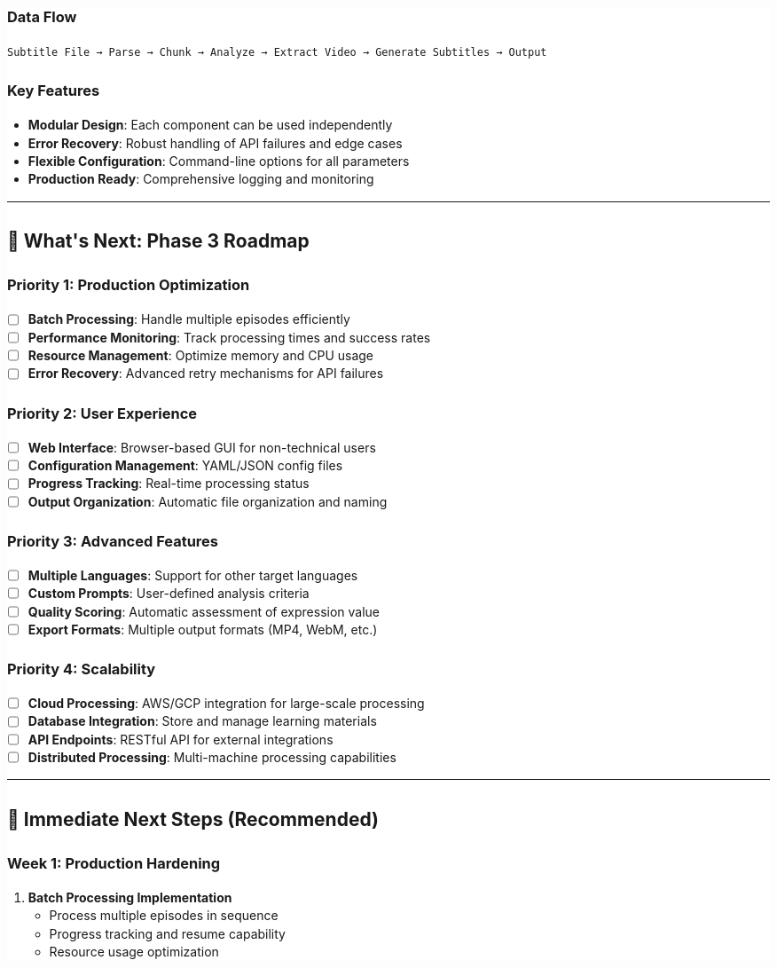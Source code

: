 ### **Data Flow**
```
Subtitle File → Parse → Chunk → Analyze → Extract Video → Generate Subtitles → Output
```

### **Key Features**
- **Modular Design**: Each component can be used independently
- **Error Recovery**: Robust handling of API failures and edge cases
- **Flexible Configuration**: Command-line options for all parameters
- **Production Ready**: Comprehensive logging and monitoring

---

## 🎯 **What's Next: Phase 3 Roadmap**

### **Priority 1: Production Optimization**
- [ ] **Batch Processing**: Handle multiple episodes efficiently
- [ ] **Performance Monitoring**: Track processing times and success rates
- [ ] **Resource Management**: Optimize memory and CPU usage
- [ ] **Error Recovery**: Advanced retry mechanisms for API failures

### **Priority 2: User Experience**
- [ ] **Web Interface**: Browser-based GUI for non-technical users
- [ ] **Configuration Management**: YAML/JSON config files
- [ ] **Progress Tracking**: Real-time processing status
- [ ] **Output Organization**: Automatic file organization and naming

### **Priority 3: Advanced Features**
- [ ] **Multiple Languages**: Support for other target languages
- [ ] **Custom Prompts**: User-defined analysis criteria
- [ ] **Quality Scoring**: Automatic assessment of expression value
- [ ] **Export Formats**: Multiple output formats (MP4, WebM, etc.)

### **Priority 4: Scalability**
- [ ] **Cloud Processing**: AWS/GCP integration for large-scale processing
- [ ] **Database Integration**: Store and manage learning materials
- [ ] **API Endpoints**: RESTful API for external integrations
- [ ] **Distributed Processing**: Multi-machine processing capabilities

---

## 🚀 **Immediate Next Steps (Recommended)**

### **Week 1: Production Hardening**
1. **Batch Processing Implementation**
   - Process multiple episodes in sequence
   - Progress tracking and resume capability
   - Resource usage optimization
